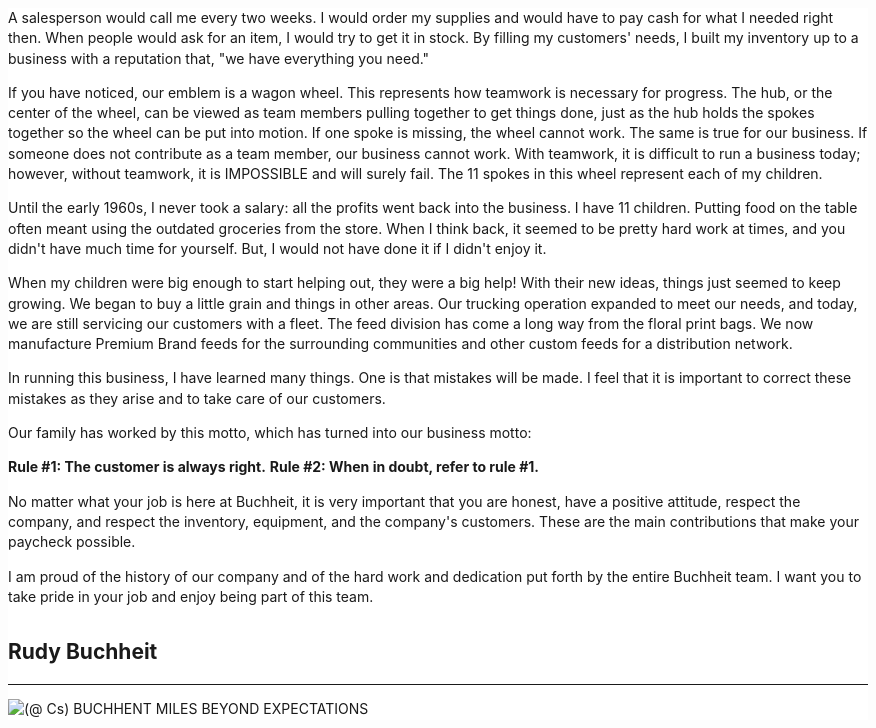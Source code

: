 A salesperson would call me every two weeks. I would order my supplies and would have to pay cash for what I needed right then.
When people would ask for an item, I would try to get it in stock. By filling my customers' needs, I built my inventory up to a business
with a reputation that, "we have everything you need."

If you have noticed, our emblem is a wagon wheel. This represents how teamwork is necessary for progress. The hub, or the center of
the wheel, can be viewed as team members pulling together to get things done, just as the hub holds the spokes together so the wheel
can be put into motion. If one spoke is missing, the wheel cannot work. The same is true for our business. If someone does not
contribute as a team member, our business cannot work. With teamwork, it is difficult to run a business today; however, without
teamwork, it is IMPOSSIBLE and will surely fail. The 11 spokes in this wheel represent each of my children.

Until the early 1960s, I never took a salary: all the profits went back into the business. I have 11 children. Putting food on the table
often meant using the outdated groceries from the store. When I think back, it seemed to be pretty hard work at times, and you didn't
have much time for yourself. But, I would not have done it if I didn't enjoy it.

When my children were big enough to start helping out, they were a big help! With their new ideas, things just seemed to keep
growing. We began to buy a little grain and things in other areas. Our trucking operation expanded to meet our needs, and today, we
are still servicing our customers with a fleet. The feed division has come a long way from the floral print bags. We now manufacture
Premium Brand feeds for the surrounding communities and other custom feeds for a distribution network.

In running this business, I have learned many things. One is that mistakes will be made. I feel that it is important to correct these
mistakes as they arise and to take care of our customers.

Our family has worked by this motto, which has turned into our business motto:

**Rule #1: The customer is always right.**
**Rule #2: When in doubt, refer to rule #1.**

No matter what your job is here at Buchheit, it is very important that you are honest, have a positive attitude, respect the company, and
respect the inventory, equipment, and the company's customers. These are the main contributions that make your paycheck possible.

I am proud of the history of our company and of the hard work and dedication put forth by the entire Buchheit team. I want you to
take pride in your job and enjoy being part of this team.

## Rudy Buchheit

---

![(@ Cs) BUCHHENT MILES BEYOND EXPECTATIONS](/Users/sriks/Documents/Projects/FrontShiftAI/data_pipeline/data/parsed/Logistics_Buchheit_Logistics_image_11_0.png)
